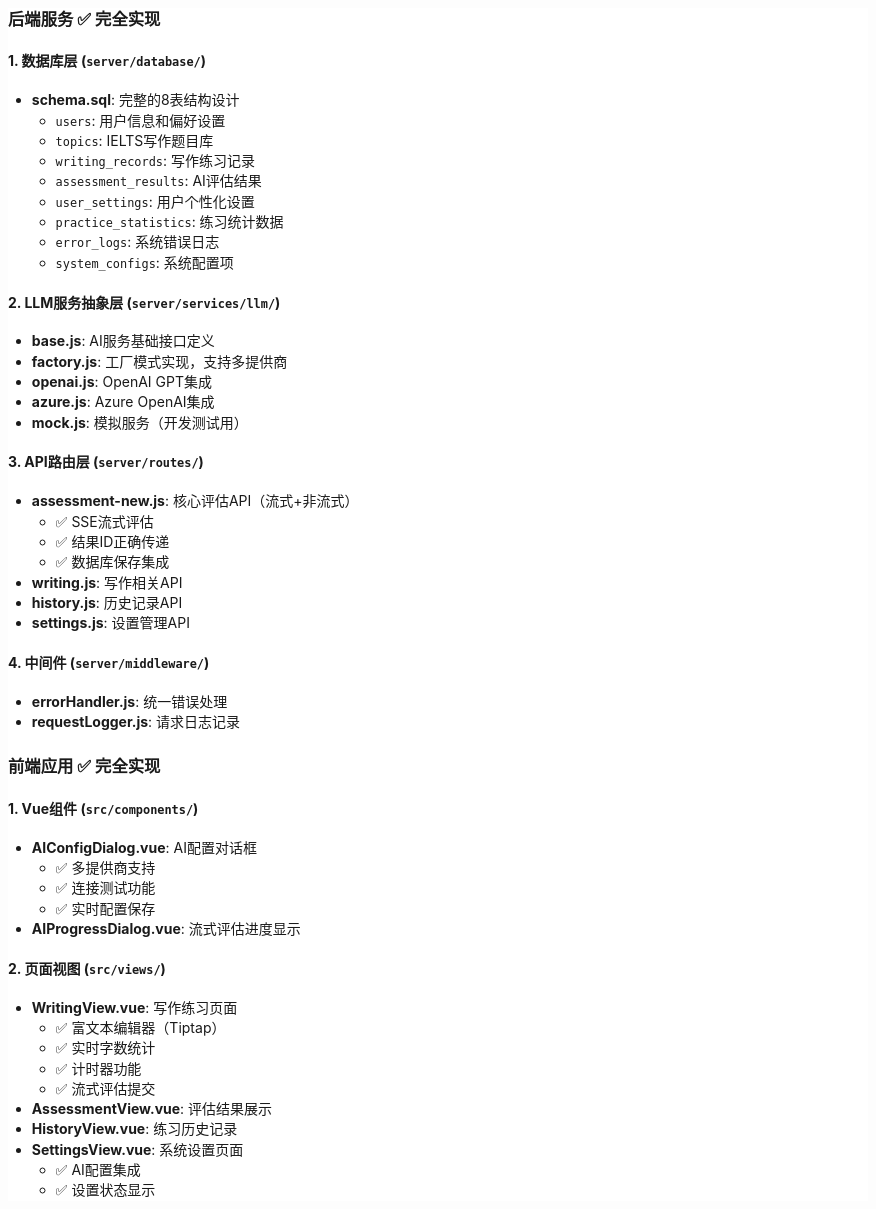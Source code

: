 ### 后端服务 ✅ 完全实现

#### 1. 数据库层 (`server/database/`)
- **schema.sql**: 完整的8表结构设计
  - `users`: 用户信息和偏好设置
  - `topics`: IELTS写作题目库
  - `writing_records`: 写作练习记录
  - `assessment_results`: AI评估结果
  - `user_settings`: 用户个性化设置
  - `practice_statistics`: 练习统计数据
  - `error_logs`: 系统错误日志
  - `system_configs`: 系统配置项

#### 2. LLM服务抽象层 (`server/services/llm/`)
- **base.js**: AI服务基础接口定义
- **factory.js**: 工厂模式实现，支持多提供商
- **openai.js**: OpenAI GPT集成
- **azure.js**: Azure OpenAI集成
- **mock.js**: 模拟服务（开发测试用）

#### 3. API路由层 (`server/routes/`)
- **assessment-new.js**: 核心评估API（流式+非流式）
  - ✅ SSE流式评估
  - ✅ 结果ID正确传递
  - ✅ 数据库保存集成
- **writing.js**: 写作相关API
- **history.js**: 历史记录API
- **settings.js**: 设置管理API

#### 4. 中间件 (`server/middleware/`)
- **errorHandler.js**: 统一错误处理
- **requestLogger.js**: 请求日志记录

### 前端应用 ✅ 完全实现

#### 1. Vue组件 (`src/components/`)
- **AIConfigDialog.vue**: AI配置对话框
  - ✅ 多提供商支持
  - ✅ 连接测试功能
  - ✅ 实时配置保存
- **AIProgressDialog.vue**: 流式评估进度显示

#### 2. 页面视图 (`src/views/`)
- **WritingView.vue**: 写作练习页面
  - ✅ 富文本编辑器（Tiptap）
  - ✅ 实时字数统计
  - ✅ 计时器功能
  - ✅ 流式评估提交
- **AssessmentView.vue**: 评估结果展示
- **HistoryView.vue**: 练习历史记录
- **SettingsView.vue**: 系统设置页面
  - ✅ AI配置集成
  - ✅ 设置状态显示
